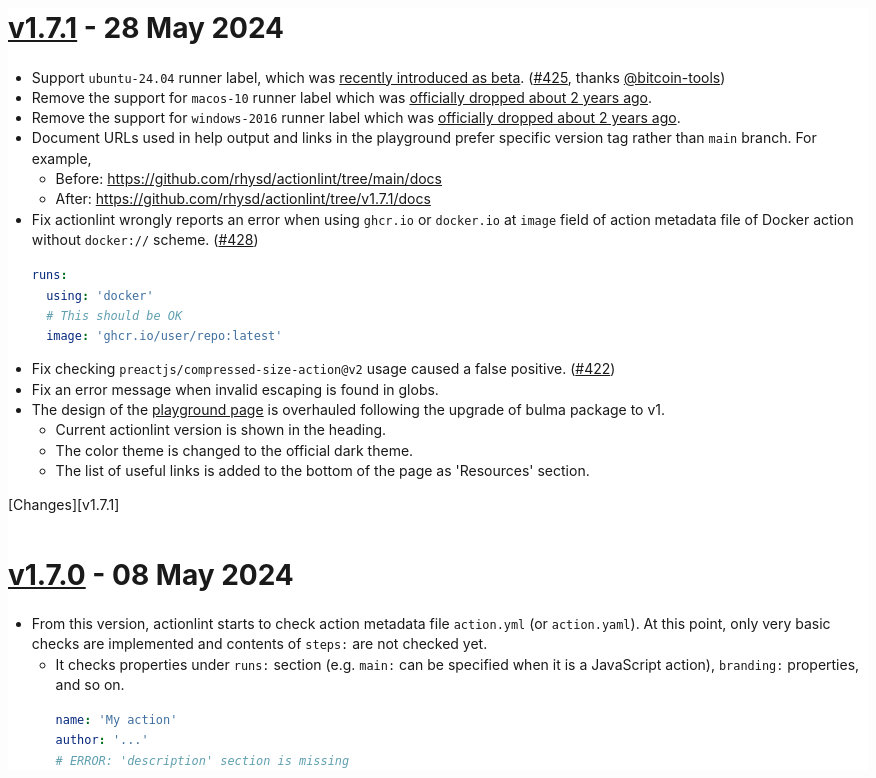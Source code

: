<a name="v1.7.1"></a>
# [v1.7.1](https://github.com/rhysd/actionlint/releases/tag/v1.7.1) - 28 May 2024

- Support `ubuntu-24.04` runner label, which was [recently introduced as beta](https://github.blog/changelog/2024-05-14-github-hosted-runners-public-beta-of-ubuntu-24-04-is-now-available/). ([#425](https://github.com/rhysd/actionlint/issues/425), thanks [@bitcoin-tools](https://github.com/bitcoin-tools))
- Remove the support for `macos-10` runner label which was [officially dropped about 2 years ago](https://github.blog/changelog/2022-07-20-github-actions-the-macos-10-15-actions-runner-image-is-being-deprecated-and-will-be-removed-by-8-30-22/).
- Remove the support for `windows-2016` runner label which was [officially dropped about 2 years ago](https://github.blog/changelog/2021-10-19-github-actions-the-windows-2016-runner-image-will-be-removed-from-github-hosted-runners-on-march-15-2022/).
- Document URLs used in help output and links in the playground prefer specific version tag rather than `main` branch. For example,
  - Before: https://github.com/rhysd/actionlint/tree/main/docs
  - After: https://github.com/rhysd/actionlint/tree/v1.7.1/docs
- Fix actionlint wrongly reports an error when using `ghcr.io` or `docker.io` at `image` field of action metadata file of Docker action without `docker://` scheme. ([#428](https://github.com/rhysd/actionlint/issues/428))
  ```yaml
  runs:
    using: 'docker'
    # This should be OK
    image: 'ghcr.io/user/repo:latest'
  ```
- Fix checking `preactjs/compressed-size-action@v2` usage caused a false positive. ([#422](https://github.com/rhysd/actionlint/issues/422))
- Fix an error message when invalid escaping is found in globs.
- The design of the [playground page](https://rhysd.github.io/actionlint/) is overhauled following the upgrade of bulma package to v1.
  - Current actionlint version is shown in the heading.
  - The color theme is changed to the official dark theme.
  - The list of useful links is added to the bottom of the page as 'Resources' section.

[Changes][v1.7.1]


<a name="v1.7.0"></a>
# [v1.7.0](https://github.com/rhysd/actionlint/releases/tag/v1.7.0) - 08 May 2024

- From this version, actionlint starts to check action metadata file `action.yml` (or `action.yaml`). At this point, only very basic checks are implemented and contents of `steps:` are not checked yet.
  - It checks properties under `runs:` section (e.g. `main:` can be specified when it is a JavaScript action), `branding:` properties, and so on.
    ```yaml
    name: 'My action'
    author: '...'
    # ERROR: 'description' section is missing
